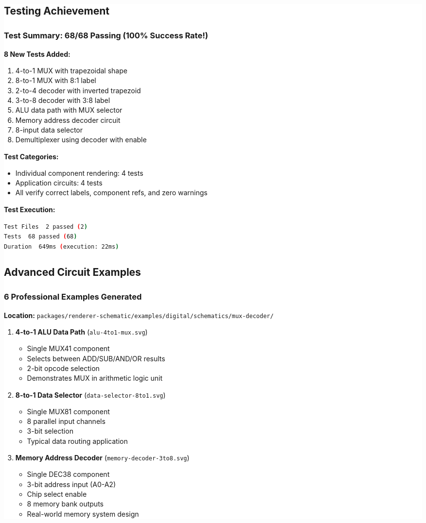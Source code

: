 ## Testing Achievement

### Test Summary: 68/68 Passing (100% Success Rate!)

**8 New Tests Added:**

1. 4-to-1 MUX with trapezoidal shape
2. 8-to-1 MUX with 8:1 label
3. 2-to-4 decoder with inverted trapezoid
4. 3-to-8 decoder with 3:8 label
5. ALU data path with MUX selector
6. Memory address decoder circuit
7. 8-input data selector
8. Demultiplexer using decoder with enable

**Test Categories:**

- Individual component rendering: 4 tests
- Application circuits: 4 tests
- All verify correct labels, component refs, and zero warnings

**Test Execution:**

```bash
Test Files  2 passed (2)
Tests  68 passed (68)
Duration  649ms (execution: 22ms)
```

## Advanced Circuit Examples

### 6 Professional Examples Generated

**Location:** `packages/renderer-schematic/examples/digital/schematics/mux-decoder/`

1. **4-to-1 ALU Data Path** (`alu-4to1-mux.svg`)
   - Single MUX41 component
   - Selects between ADD/SUB/AND/OR results
   - 2-bit opcode selection
   - Demonstrates MUX in arithmetic logic unit

2. **8-to-1 Data Selector** (`data-selector-8to1.svg`)
   - Single MUX81 component
   - 8 parallel input channels
   - 3-bit selection
   - Typical data routing application

3. **Memory Address Decoder** (`memory-decoder-3to8.svg`)
   - Single DEC38 component
   - 3-bit address input (A0-A2)
   - Chip select enable
   - 8 memory bank outputs
   - Real-world memory system design
